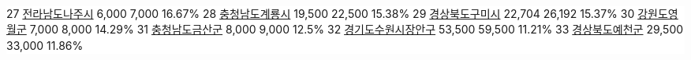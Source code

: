   <tr class="item">
    <td>27</td>
    <td><a href="/apt/전라남도나주시">전라남도나주시</a></td>
    <td>6,000</td>
    <td>7,000</td>
    <td>16.67%</td>
  </tr>

  <tr class="item">
    <td>28</td>
    <td><a href="/apt/충청남도계룡시">충청남도계룡시</a></td>
    <td>19,500</td>
    <td>22,500</td>
    <td>15.38%</td>
  </tr>

  <tr class="item">
    <td>29</td>
    <td><a href="/apt/경상북도구미시">경상북도구미시</a></td>
    <td>22,704</td>
    <td>26,192</td>
    <td>15.37%</td>
  </tr>

  <tr class="item">
    <td>30</td>
    <td><a href="/apt/강원도영월군">강원도영월군</a></td>
    <td>7,000</td>
    <td>8,000</td>
    <td>14.29%</td>
  </tr>

  <tr class="item">
    <td>31</td>
    <td><a href="/apt/충청남도금산군">충청남도금산군</a></td>
    <td>8,000</td>
    <td>9,000</td>
    <td>12.5%</td>
  </tr>

  <tr class="item">
    <td>32</td>
    <td><a href="/apt/경기도수원시장안구">경기도수원시장안구</a></td>
    <td>53,500</td>
    <td>59,500</td>
    <td>11.21%</td>
  </tr>

  <tr class="item">
    <td>33</td>
    <td><a href="/apt/경상북도예천군">경상북도예천군</a></td>
    <td>29,500</td>
    <td>33,000</td>
    <td>11.86%</td>
  </tr>
